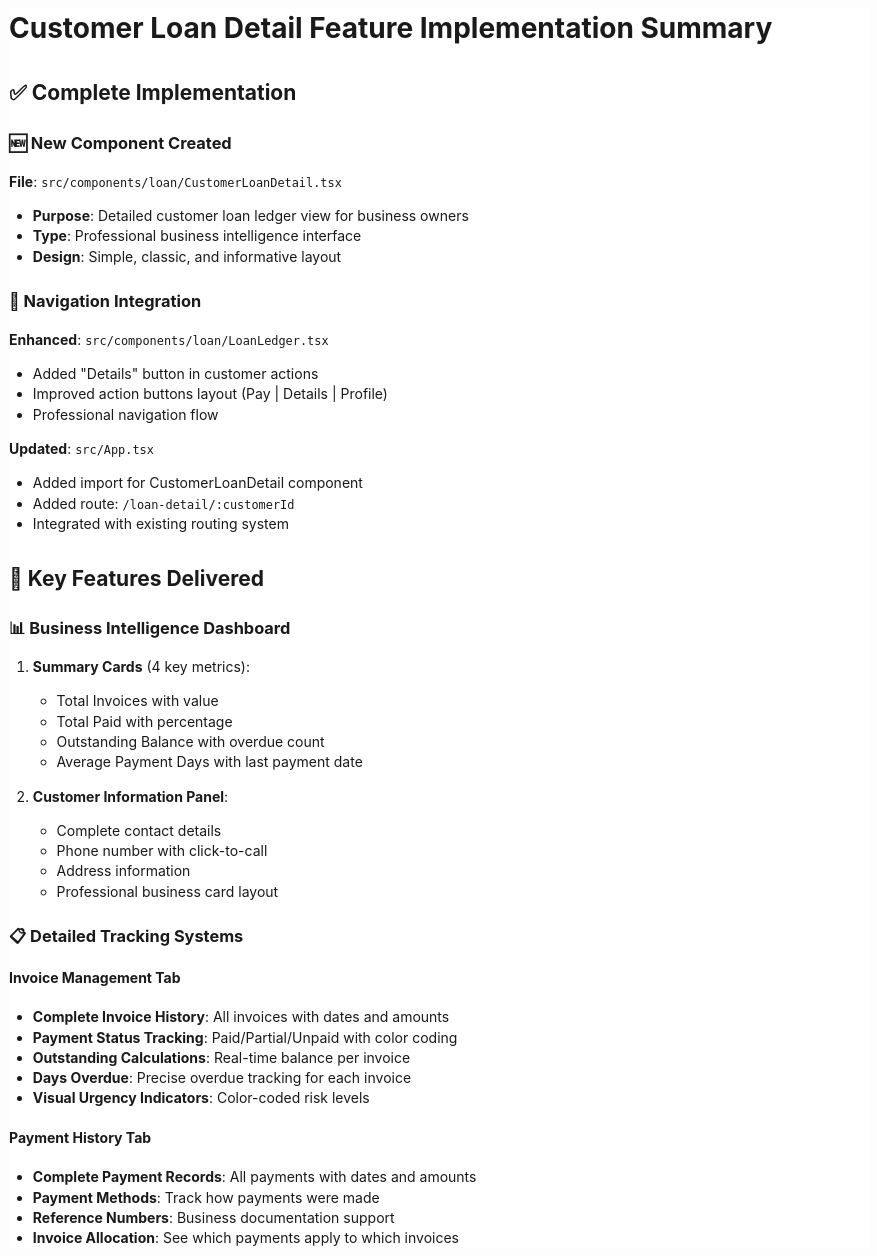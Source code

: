 # Customer Loan Detail Feature Implementation Summary

## ✅ Complete Implementation

### 🆕 New Component Created
**File**: `src/components/loan/CustomerLoanDetail.tsx`
- **Purpose**: Detailed customer loan ledger view for business owners
- **Type**: Professional business intelligence interface
- **Design**: Simple, classic, and informative layout

### 🔗 Navigation Integration
**Enhanced**: `src/components/loan/LoanLedger.tsx`
- Added "Details" button in customer actions
- Improved action buttons layout (Pay | Details | Profile)
- Professional navigation flow

**Updated**: `src/App.tsx`
- Added import for CustomerLoanDetail component
- Added route: `/loan-detail/:customerId`
- Integrated with existing routing system

## 🎯 Key Features Delivered

### 📊 Business Intelligence Dashboard
1. **Summary Cards** (4 key metrics):
   - Total Invoices with value
   - Total Paid with percentage
   - Outstanding Balance with overdue count
   - Average Payment Days with last payment date

2. **Customer Information Panel**:
   - Complete contact details
   - Phone number with click-to-call
   - Address information
   - Professional business card layout

### 📋 Detailed Tracking Systems

#### Invoice Management Tab
- **Complete Invoice History**: All invoices with dates and amounts
- **Payment Status Tracking**: Paid/Partial/Unpaid with color coding
- **Outstanding Calculations**: Real-time balance per invoice
- **Days Overdue**: Precise overdue tracking for each invoice
- **Visual Urgency Indicators**: Color-coded risk levels

#### Payment History Tab
- **Complete Payment Records**: All payments with dates and amounts
- **Payment Methods**: Track how payments were made
- **Reference Numbers**: Business documentation support
- **Invoice Allocation**: See which payments apply to which invoices

